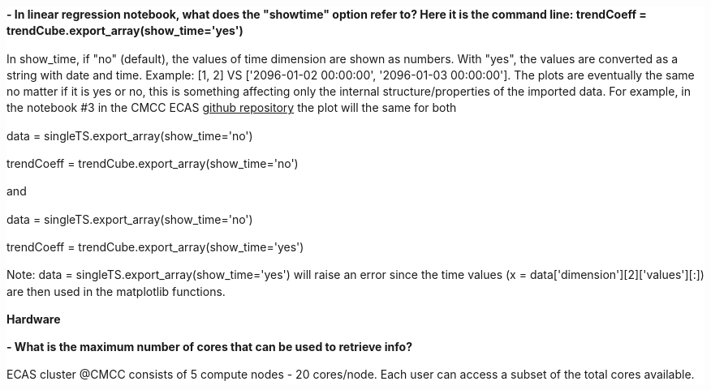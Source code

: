 **- In linear regression notebook, what does the "showtime" option refer to? Here it is the command line: trendCoeff = trendCube.export_array(show_time='yes')**

In show_time, if "no" (default), the values of time dimension are shown as numbers. With "yes", the values are converted as a string with date and time. Example: [1, 2] VS ['2096-01-02 00:00:00', '2096-01-03 00:00:00']. The plots are eventually the same no matter if it is yes or no, this is something affecting only the internal structure/properties of the imported data. For example, in the notebook #3 in the CMCC ECAS [github repository](https://github.com/ECAS-Lab/ecas-training/tree/main/online_training_data_analytics_enes_2021) the plot will the same for both

data = singleTS.export_array(show_time='no')

trendCoeff = trendCube.export_array(show_time='no')

and

data = singleTS.export_array(show_time='no')

trendCoeff = trendCube.export_array(show_time='yes')

Note: data = singleTS.export_array(show_time='yes') will raise an error since the time values (x = data['dimension'][2]['values'][:]) are then used in the matplotlib functions. 

<a name="cmcc-hardware"></a>**Hardware**

**- What is the maximum number of cores that can be used to retrieve info?**

ECAS cluster @CMCC consists of 5 compute nodes - 20 cores/node. Each user can access a subset of the total cores available.



